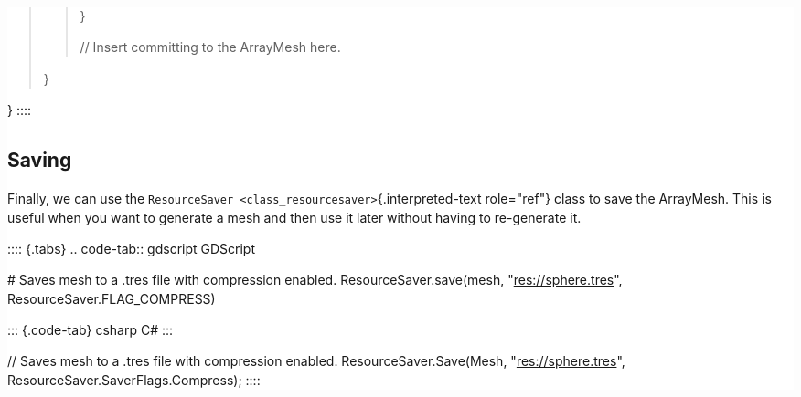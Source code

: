 > >
> > }
> >
> > // Insert committing to the ArrayMesh here.
>
> }

}
::::

## Saving

Finally, we can use the
`ResourceSaver <class_resourcesaver>`{.interpreted-text role="ref"}
class to save the ArrayMesh. This is useful when you want to generate a
mesh and then use it later without having to re-generate it.

:::: {.tabs}
.. code-tab:: gdscript GDScript

\# Saves mesh to a .tres file with compression enabled.
ResourceSaver.save(mesh, \"<res://sphere.tres>\",
ResourceSaver.FLAG_COMPRESS)

::: {.code-tab}
csharp C#
:::

// Saves mesh to a .tres file with compression enabled.
ResourceSaver.Save(Mesh, \"<res://sphere.tres>\",
ResourceSaver.SaverFlags.Compress);
::::
